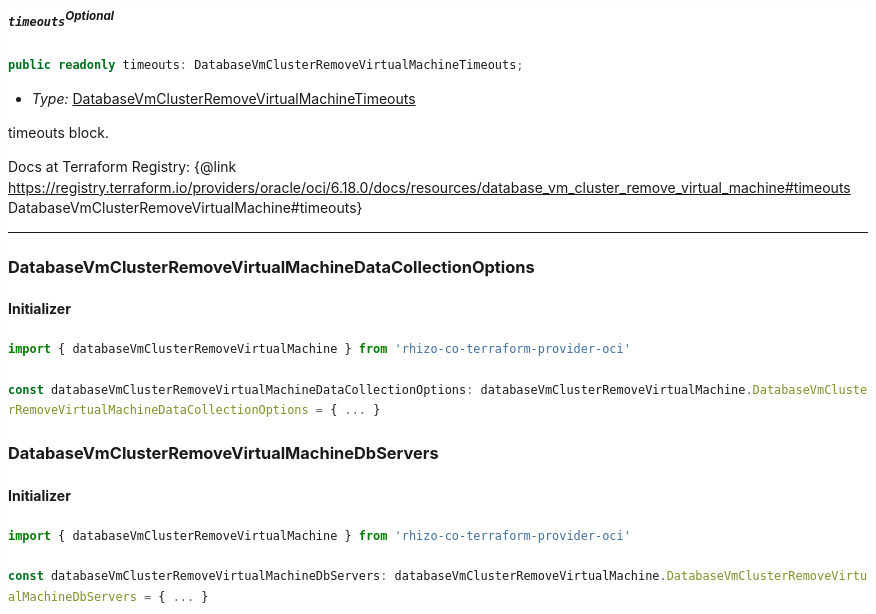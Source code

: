 ##### `timeouts`<sup>Optional</sup> <a name="timeouts" id="rhizo-co-terraform-provider-oci.databaseVmClusterRemoveVirtualMachine.DatabaseVmClusterRemoveVirtualMachineConfig.property.timeouts"></a>

```typescript
public readonly timeouts: DatabaseVmClusterRemoveVirtualMachineTimeouts;
```

- *Type:* <a href="#rhizo-co-terraform-provider-oci.databaseVmClusterRemoveVirtualMachine.DatabaseVmClusterRemoveVirtualMachineTimeouts">DatabaseVmClusterRemoveVirtualMachineTimeouts</a>

timeouts block.

Docs at Terraform Registry: {@link https://registry.terraform.io/providers/oracle/oci/6.18.0/docs/resources/database_vm_cluster_remove_virtual_machine#timeouts DatabaseVmClusterRemoveVirtualMachine#timeouts}

---

### DatabaseVmClusterRemoveVirtualMachineDataCollectionOptions <a name="DatabaseVmClusterRemoveVirtualMachineDataCollectionOptions" id="rhizo-co-terraform-provider-oci.databaseVmClusterRemoveVirtualMachine.DatabaseVmClusterRemoveVirtualMachineDataCollectionOptions"></a>

#### Initializer <a name="Initializer" id="rhizo-co-terraform-provider-oci.databaseVmClusterRemoveVirtualMachine.DatabaseVmClusterRemoveVirtualMachineDataCollectionOptions.Initializer"></a>

```typescript
import { databaseVmClusterRemoveVirtualMachine } from 'rhizo-co-terraform-provider-oci'

const databaseVmClusterRemoveVirtualMachineDataCollectionOptions: databaseVmClusterRemoveVirtualMachine.DatabaseVmClusterRemoveVirtualMachineDataCollectionOptions = { ... }
```


### DatabaseVmClusterRemoveVirtualMachineDbServers <a name="DatabaseVmClusterRemoveVirtualMachineDbServers" id="rhizo-co-terraform-provider-oci.databaseVmClusterRemoveVirtualMachine.DatabaseVmClusterRemoveVirtualMachineDbServers"></a>

#### Initializer <a name="Initializer" id="rhizo-co-terraform-provider-oci.databaseVmClusterRemoveVirtualMachine.DatabaseVmClusterRemoveVirtualMachineDbServers.Initializer"></a>

```typescript
import { databaseVmClusterRemoveVirtualMachine } from 'rhizo-co-terraform-provider-oci'

const databaseVmClusterRemoveVirtualMachineDbServers: databaseVmClusterRemoveVirtualMachine.DatabaseVmClusterRemoveVirtualMachineDbServers = { ... }
```
